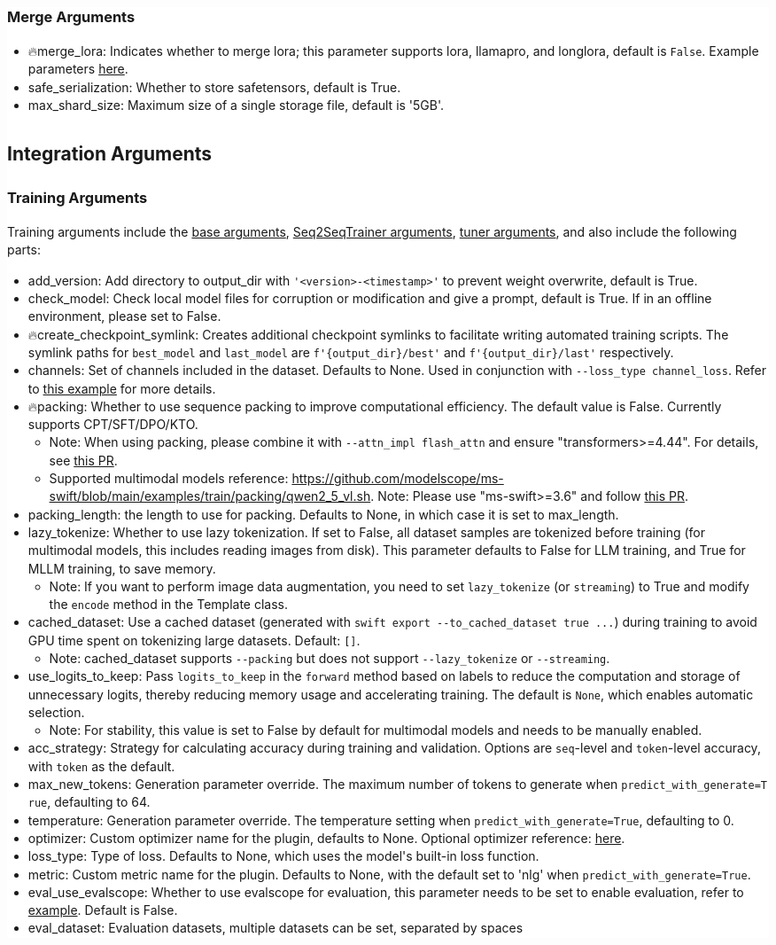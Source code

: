 ### Merge Arguments

- 🔥merge_lora: Indicates whether to merge lora; this parameter supports lora, llamapro, and longlora, default is `False`. Example parameters [here](https://github.com/modelscope/ms-swift/blob/main/examples/export/merge_lora.sh).
- safe_serialization: Whether to store safetensors, default is True.
- max_shard_size: Maximum size of a single storage file, default is '5GB'.

## Integration Arguments

### Training Arguments

Training arguments include the [base arguments](#base-arguments), [Seq2SeqTrainer arguments](#Seq2SeqTrainer-arguments), [tuner arguments](#tuner-arguments), and also include the following parts:

- add_version: Add directory to output_dir with `'<version>-<timestamp>'` to prevent weight overwrite, default is True.
- check_model: Check local model files for corruption or modification and give a prompt, default is True. If in an offline environment, please set to False.
- 🔥create_checkpoint_symlink: Creates additional checkpoint symlinks to facilitate writing automated training scripts. The symlink paths for `best_model` and `last_model` are `f'{output_dir}/best'` and `f'{output_dir}/last'` respectively.
- channels: Set of channels included in the dataset. Defaults to None. Used in conjunction with `--loss_type channel_loss`. Refer to [this example](https://github.com/modelscope/ms-swift/blob/main/examples/train/plugins/channel_loss.sh) for more details.
- 🔥packing: Whether to use sequence packing to improve computational efficiency. The default value is False. Currently supports CPT/SFT/DPO/KTO.
  - Note: When using packing, please combine it with `--attn_impl flash_attn` and ensure "transformers>=4.44". For details, see [this PR](https://github.com/huggingface/transformers/pull/31629).
  - Supported multimodal models reference: https://github.com/modelscope/ms-swift/blob/main/examples/train/packing/qwen2_5_vl.sh. Note: Please use "ms-swift>=3.6" and follow [this PR](https://github.com/modelscope/ms-swift/pull/4838).
- packing_length: the length to use for packing. Defaults to None, in which case it is set to max_length.
- lazy_tokenize: Whether to use lazy tokenization. If set to False, all dataset samples are tokenized before training (for multimodal models, this includes reading images from disk). This parameter defaults to False for LLM training, and True for MLLM training, to save memory.
  - Note: If you want to perform image data augmentation, you need to set `lazy_tokenize` (or `streaming`) to True and modify the `encode` method in the Template class.
- cached_dataset: Use a cached dataset (generated with `swift export --to_cached_dataset true ...`) during training to avoid GPU time spent on tokenizing large datasets. Default: `[]`.
  - Note: cached_dataset supports `--packing` but does not support `--lazy_tokenize` or `--streaming`.
- use_logits_to_keep: Pass `logits_to_keep` in the `forward` method based on labels to reduce the computation and storage of unnecessary logits, thereby reducing memory usage and accelerating training. The default is `None`, which enables automatic selection.
  - Note: For stability, this value is set to False by default for multimodal models and needs to be manually enabled.
- acc_strategy: Strategy for calculating accuracy during training and validation. Options are `seq`-level and `token`-level accuracy, with `token` as the default.
- max_new_tokens: Generation parameter override. The maximum number of tokens to generate when `predict_with_generate=True`, defaulting to 64.
- temperature: Generation parameter override. The temperature setting when `predict_with_generate=True`, defaulting to 0.
- optimizer: Custom optimizer name for the plugin, defaults to None. Optional optimizer reference: [here](https://github.com/modelscope/ms-swift/blob/main/swift/plugin/optimizer.py).
- loss_type: Type of loss. Defaults to None, which uses the model's built-in loss function.
- metric: Custom metric name for the plugin. Defaults to None, with the default set to 'nlg' when `predict_with_generate=True`.
- eval_use_evalscope: Whether to use evalscope for evaluation, this parameter needs to be set to enable evaluation, refer to [example](../Instruction/Evaluation.md#evaluation-during-training). Default is False.
- eval_dataset: Evaluation datasets, multiple datasets can be set, separated by spaces